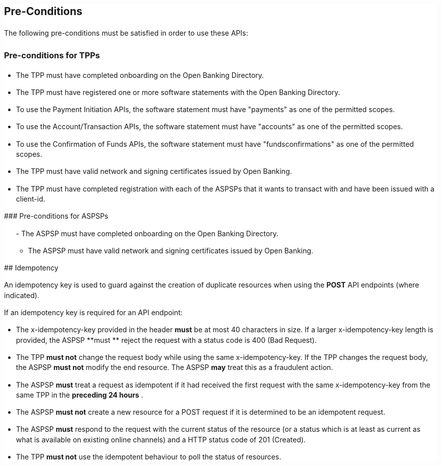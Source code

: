 ## Pre-Conditions

 The following pre-conditions must be satisfied in order to use these APIs:

### Pre-conditions for TPPs<ol style="margin-left: 0.0px;">
- The TPP must have completed onboarding on the Open Banking Directory.

- The TPP must have registered one or more software statements with the Open Banking Directory.
- To use the Payment Initiation APIs, the software statement must have "payments&quot; as one of the permitted scopes.

- To use the Account/Transaction APIs, the software statement must have &quot;accounts&quot; as one of the permitted scopes.

- To use the Confirmation of Funds APIs, the software statement must have &quot;fundsconfirmations&quot; as one of the permitted scopes.


- The TPP must have valid network and signing certificates issued by Open Banking.

- The TPP must have completed registration with each of the ASPSPs that it wants to transact with and have been issued with a client-id.
</ol>
### Pre-conditions for ASPSPs<ol>
- The ASPSP must have completed onboarding on the Open Banking Directory.

- The ASPSP must have valid network and signing certificates issued by Open Banking.
</ol>
## Idempotency

 An idempotency key is used to guard against the creation of duplicate resources when using the  **POST**  API endpoints (where indicated). 


 If an idempotency key is required for an API endpoint:

- The x-idempotency-key provided in the header  **must**  be at most 40 characters in size. If a larger x-idempotency-key length is provided, the ASPSP  **must ** reject the request with a status code is 400 (Bad Request).

- The TPP  **must not**  change the request body while using the same x-idempotency-key. If the TPP changes the request body, the ASPSP  **must not**  modify the end resource. The ASPSP  **may**  treat this as a fraudulent action.

- The ASPSP  **must**  treat a request as idempotent if it had received the first request with the same x-idempotency-key from the same TPP in the  **preceding 24 hours** . 

- The ASPSP  **must not**  create a new resource for a POST request if it is determined to be an idempotent request.

- The ASPSP  **must**  respond to the request with the current status of the resource (or a status which is at least as current as what is available on existing online channels) and a HTTP status code of 201 (Created).

- The TPP  **must not**  use the idempotent behaviour to poll the status of resources.
